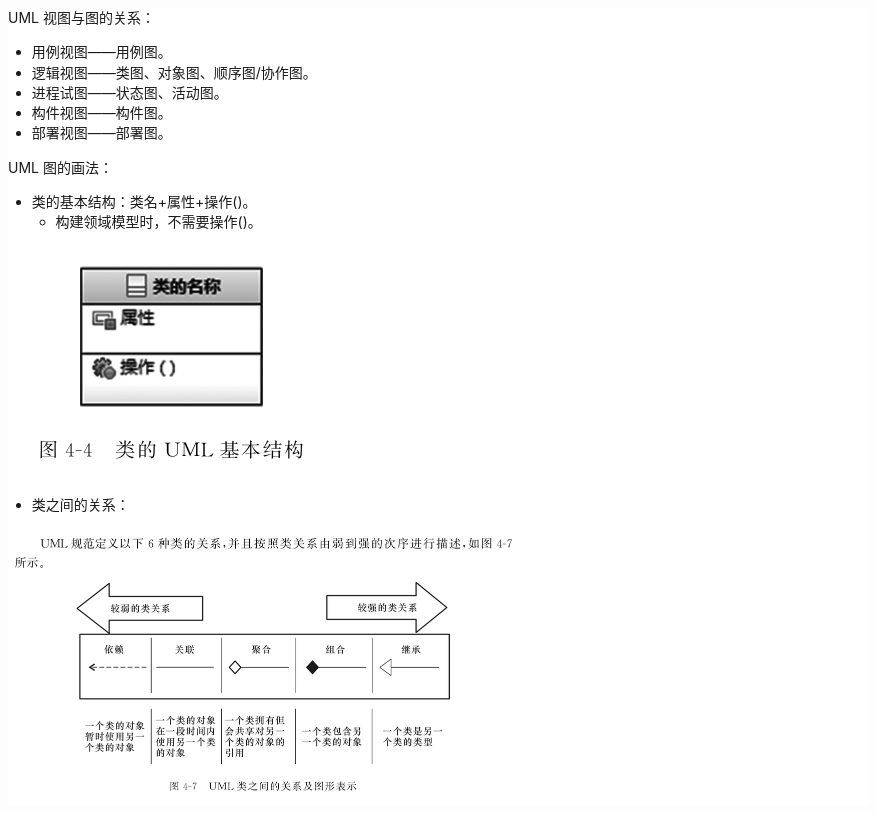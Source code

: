 UML 视图与图的关系：

- 用例视图——用例图。
- 逻辑视图——类图、对象图、顺序图/协作图。
- 进程试图——状态图、活动图。
- 构件视图——构件图。
- 部署视图——部署图。

UML 图的画法：

- 类的基本结构：类名+属性+操作()。
  - 构建领域模型时，不需要操作()。

<img src="极限复习.assets/image-20210619234536567.png" alt="image-20210619234536567" style="zoom:50%;" />

- 类之间的关系：

<img src="极限复习.assets/image-20210619234402936.png" alt="image-20210619234402936" style="zoom:50%;" />
